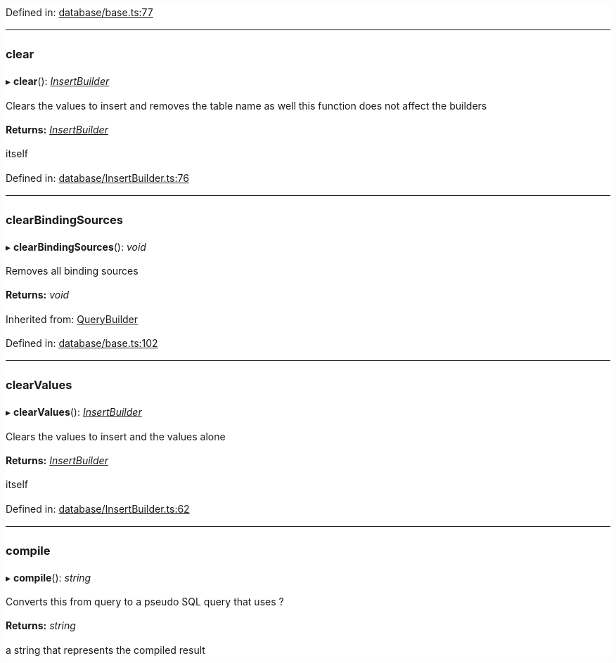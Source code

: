 Defined in: [database/base.ts:77](https://github.com/onzag/itemize/blob/3efa2a4a/database/base.ts#L77)

___

### clear

▸ **clear**(): [*InsertBuilder*](database_insertbuilder.insertbuilder.md)

Clears the values to insert and removes the table name as well
this function does not affect the builders

**Returns:** [*InsertBuilder*](database_insertbuilder.insertbuilder.md)

itself

Defined in: [database/InsertBuilder.ts:76](https://github.com/onzag/itemize/blob/3efa2a4a/database/InsertBuilder.ts#L76)

___

### clearBindingSources

▸ **clearBindingSources**(): *void*

Removes all binding sources

**Returns:** *void*

Inherited from: [QueryBuilder](database_base.querybuilder.md)

Defined in: [database/base.ts:102](https://github.com/onzag/itemize/blob/3efa2a4a/database/base.ts#L102)

___

### clearValues

▸ **clearValues**(): [*InsertBuilder*](database_insertbuilder.insertbuilder.md)

Clears the values to insert and the values alone

**Returns:** [*InsertBuilder*](database_insertbuilder.insertbuilder.md)

itself

Defined in: [database/InsertBuilder.ts:62](https://github.com/onzag/itemize/blob/3efa2a4a/database/InsertBuilder.ts#L62)

___

### compile

▸ **compile**(): *string*

Converts this from query to a pseudo SQL query that uses ?

**Returns:** *string*

a string that represents the compiled result
